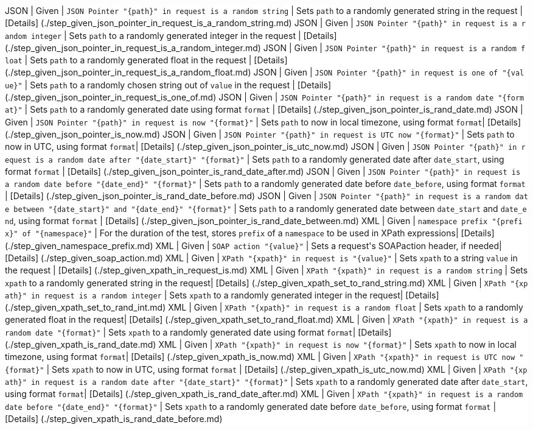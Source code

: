 JSON    | Given   | ```JSON Pointer "{path}" in request is a random string```                                                   | Sets ```path``` to a randomly generated string in the request | [Details] (./step_given_json_pointer_in_request_is_a_random_string.md)
JSON    | Given   | ```JSON Pointer "{path}" in request is a random integer```                                                  | Sets ```path``` to a randomly generated integer in the request | [Details] (./step_given_json_pointer_in_request_is_a_random_integer.md)
JSON    | Given   | ```JSON Pointer "{path}" in request is a random float```                                                    | Sets ```path``` to a randomly generated float in the request | [Details] (./step_given_json_pointer_in_request_is_a_random_float.md)
JSON    | Given   | ```JSON Pointer "{path}" in request is one of "{value}"```                                                  | Sets ```path``` to a randomly chosen string out of ```value``` in the request | [Details] (./step_given_json_pointer_in_request_is_one_of.md)
JSON    | Given   | ```JSON Pointer "{path}" in request is a random date "{format}"```                                          | Sets ```path``` to a randomly generated date using format ```format``` | [Details] (./step_given_json_pointer_is_rand_date.md)
JSON    | Given   | ```JSON Pointer "{path}" in request is now "{format}"```                                                    | Sets ```path``` to now in local timezone, using format ```format```| [Details] (./step_given_json_pointer_is_now.md)
JSON    | Given   | ```JSON Pointer "{path}" in request is UTC now "{format}"```                                                | Sets ```path``` to now in UTC, using format ```format```| [Details] (./step_given_json_pointer_is_utc_now.md)
JSON    | Given   | ```JSON Pointer "{path}" in request is a random date after "{date_start}" "{format}"```                     | Sets ```path``` to a randomly generated date after ```date_start```, using format ```format``` | [Details] (./step_given_json_pointer_is_rand_date_after.md)
JSON    | Given   | ```JSON Pointer "{path}" in request is a random date before "{date_end}" "{format}"```                      | Sets ```path``` to a randomly generated date before ```date_before```, using format ```format```  | [Details] (./step_given_json_pointer_is_rand_date_before.md)
JSON    | Given   | ```JSON Pointer "{path}" in request is a random date between "{date_start}" and "{date_end}" "{format}"```  | Sets ```path``` to a randomly generated date between ```date_start``` and ```date_end```, using format ```format``` | [Details] (./step_given_json_pointer_is_rand_date_between.md)
XML     | Given   | ```namespace prefix "{prefix}" of "{namespace}"```                                                          | For the duration of the test, stores ```prefix``` of a ```namespace``` to be used in XPath expressions| [Details] (./step_given_namespace_prefix.md)
XML     | Given   | ```SOAP action "{value}"```                                                                                 | Sets a request's SOAPaction header, if needed| [Details] (./step_given_soap_action.md)
XML     | Given   | ```XPath "{xpath}" in request is "{value}"```                                                               | Sets ```xpath``` to a string ```value``` in the request | [Details] (./step_given_xpath_in_request_is.md)
XML     | Given   | ```XPath "{xpath}" in request is a random string```                                                         | Sets ```xpath``` to a randomly generated string in the request| [Details] (./step_given_xpath_set_to_rand_string.md)
XML     | Given   | ```XPath "{xpath}" in request is a random integer```                                                        | Sets ```xpath``` to a randomly generated integer in the request| [Details] (./step_given_xpath_set_to_rand_int.md)
XML     | Given   | ```XPath "{xpath}" in request is a random float```                                                          | Sets ```xpath``` to a randomly generated float in the request| [Details] (./step_given_xpath_set_to_rand_float.md)
XML     | Given   | ```XPath "{xpath}" in request is a random date "{format}"```                                                | Sets ```xpath``` to a randomly generated date using format ```format```| [Details] (./step_given_xpath_is_rand_date.md)
XML     | Given   | ```XPath "{xpath}" in request is now "{format}"```                                                          | Sets ```xpath``` to now in local timezone, using format ```format```| [Details] (./step_given_xpath_is_now.md)
XML     | Given   | ```XPath "{xpath}" in request is UTC now "{format}"```                                                      | Sets ```xpath``` to now in UTC, using format ```format``` | [Details] (./step_given_xpath_is_utc_now.md)
XML     | Given   | ```XPath "{xpath}" in request is a random date after "{date_start}" "{format}"```                           | Sets ```xpath``` to a randomly generated date after ```date_start```, using format ```format```| [Details] (./step_given_xpath_is_rand_date_after.md)
XML     | Given   | ```XPath "{xpath}" in request is a random date before "{date_end}" "{format}"```                            | Sets ```xpath``` to a randomly generated date before ```date_before```, using format ```format``` | [Details] (./step_given_xpath_is_rand_date_before.md)